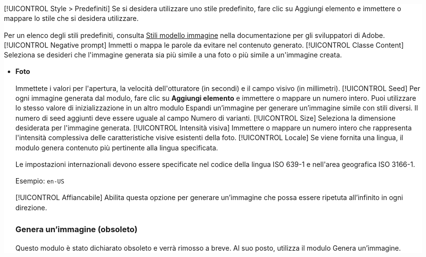   </tr> 
  <tr> 
   <td role="rowheader">[!UICONTROL Style &gt; Predefiniti]</td> 
   <td>Se si desidera utilizzare uno stile predefinito, fare clic su Aggiungi elemento e immettere o mappare lo stile che si desidera utilizzare.<p>Per un elenco degli stili predefiniti, consulta <a href="https://developer.adobe.com/firefly-services/docs/firefly-api/guides/concepts/style-presets//" >Stili modello immagine</a> nella documentazione per gli sviluppatori di Adobe.</td> 
  </tr> 
  <tr> 
   <td role="rowheader">[!UICONTROL Negative prompt]</td> 
   <td>Immetti o mappa le parole da evitare nel contenuto generato. </td> 
  </tr> 
  <tr> 
   <td role="rowheader">[!UICONTROL Classe Content]</td> 
   <td>Seleziona se desideri che l'immagine generata sia più simile a una foto o più simile a un'immagine creata. <ul><li><b>Foto</b><p>Immettete i valori per l'apertura, la velocità dell'otturatore (in secondi) e il campo visivo (in millimetri).</td> 
  </tr> 
  <tr> 
   <td role="rowheader">[!UICONTROL Seed]</td> 
   <td>Per ogni immagine generata dal modulo, fare clic su <b>Aggiungi elemento</b> e immettere o mappare un numero intero. Puoi utilizzare lo stesso valore di inizializzazione in un altro modulo Espandi un’immagine per generare un’immagine simile con stili diversi. Il numero di seed aggiunti deve essere uguale al campo Numero di varianti.</td> 
  </tr> 
  <tr> 
   <td role="rowheader">[!UICONTROL Size]</td> 
   <td>Seleziona la dimensione desiderata per l'immagine generata.</td> 
  </tr> 
   <tr> 
   <td role="rowheader">[!UICONTROL Intensità visiva]</td> 
   <td>Immettere o mappare un numero intero che rappresenta l'intensità complessiva delle caratteristiche visive esistenti della foto. </td> 
  </tr> 
  <tr> 
   <td role="rowheader">[!UICONTROL Locale]</td> 
   <td>Se viene fornita una lingua, il modulo genera contenuto più pertinente alla lingua specificata. <p>Le impostazioni internazionali devono essere specificate nel codice della lingua ISO 639-1 e nell'area geografica ISO 3166-1.</p><p> Esempio: <code>en-US</code></p></td> 
  </tr> 
  <tr> 
   <td role="rowheader">[!UICONTROL Affiancabile]</td> 
   <td>Abilita questa opzione per generare un’immagine che possa essere ripetuta all’infinito in ogni direzione.</td> 
  </tr> 
 </tbody> 
</table>

### Genera un’immagine (obsoleto)

Questo modulo è stato dichiarato obsoleto e verrà rimosso a breve. Al suo posto, utilizza il modulo Genera un’immagine.
